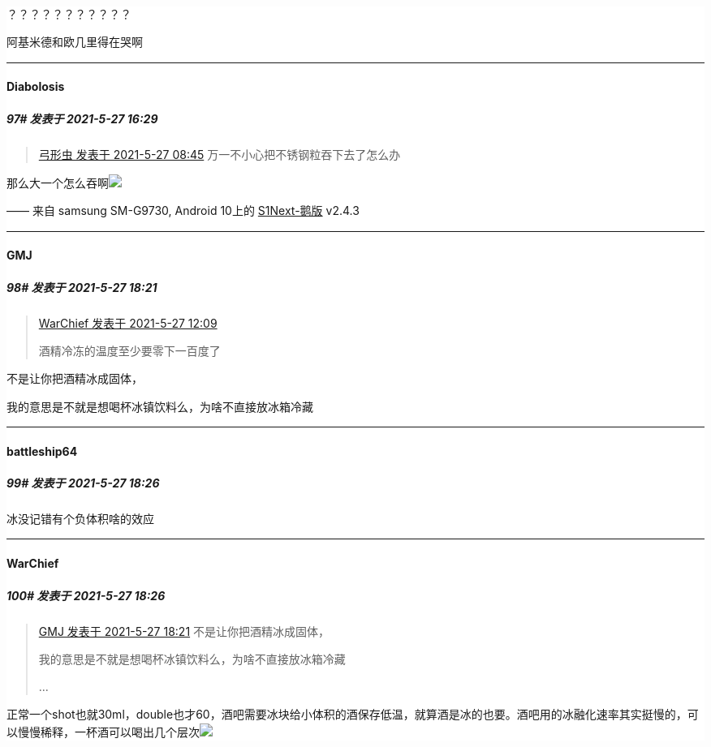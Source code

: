 ？？？？？？？？？？？

阿基米德和欧几里得在哭啊


*****

####  Diabolosis  
##### 97#       发表于 2021-5-27 16:29


<blockquote><a href="httphttps://bbs.saraba1st.com/2b/forum.php?mod=redirect&amp;goto=findpost&amp;pid=51384505&amp;ptid=2006324" target="_blank">弓形虫 发表于 2021-5-27 08:45</a>
万一不小心把不锈钢粒吞下去了怎么办</blockquote>
那么大一个怎么吞啊<img src="https://static.saraba1st.com/image/smiley/face2017/001.png" referrerpolicy="no-referrer">

—— 来自 samsung SM-G9730, Android 10上的 [S1Next-鹅版](https://github.com/ykrank/S1-Next/releases) v2.4.3


                                              

*****

####  GMJ  
##### 98#       发表于 2021-5-27 18:21


<blockquote><a href="httphttps://bbs.saraba1st.com/2b/forum.php?mod=redirect&amp;goto=findpost&amp;pid=51387147&amp;ptid=2006324" target="_blank">WarChief 发表于 2021-5-27 12:09</a>

酒精冷冻的温度至少要零下一百度了</blockquote>
不是让你把酒精冰成固体，

我的意思是不就是想喝杯冰镇饮料么，为啥不直接放冰箱冷藏


*****

####  battleship64  
##### 99#       发表于 2021-5-27 18:26


冰没记错有个负体积啥的效应


*****

####  WarChief  
##### 100#       发表于 2021-5-27 18:26


<blockquote><a href="httphttps://bbs.saraba1st.com/2b/forum.php?mod=redirect&amp;goto=findpost&amp;pid=51391326&amp;ptid=2006324" target="_blank">GMJ 发表于 2021-5-27 18:21</a>
不是让你把酒精冰成固体，

我的意思是不就是想喝杯冰镇饮料么，为啥不直接放冰箱冷藏

 ...</blockquote>
正常一个shot也就30ml，double也才60，酒吧需要冰块给小体积的酒保存低温，就算酒是冰的也要。酒吧用的冰融化速率其实挺慢的，可以慢慢稀释，一杯酒可以喝出几个层次<img src="https://static.saraba1st.com/image/smiley/face2017/040.png" referrerpolicy="no-referrer">
